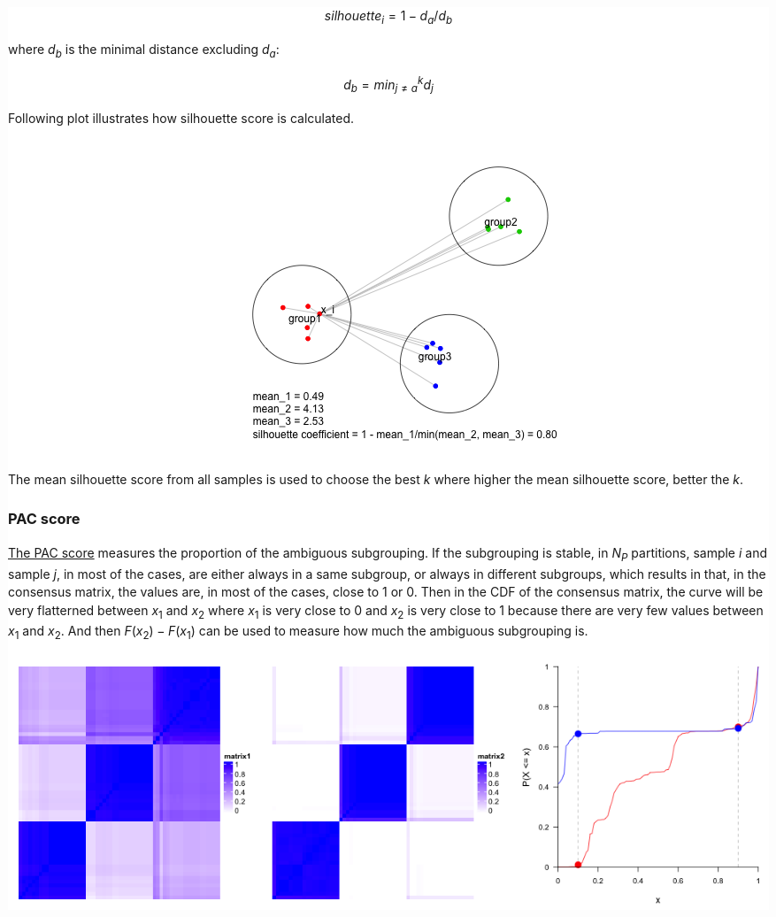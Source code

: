 $$silhouette_i = 1 - d_a/d_b$$

where $d_b$ is the minimal distance excluding $d_a$:

$$d_b = min_{j \neq a}^k d_j$$

Following plot illustrates how silhouette score is calculated.

<img src="figure/unnamed-chunk-15-1.png" title="plot of chunk unnamed-chunk-15" alt="plot of chunk unnamed-chunk-15" style="display: block; margin: auto;" />

The mean silhouette score from all samples is used to choose the best $k$ where
higher the mean silhouette score, better the $k$.

### PAC score

[The PAC score](https://en.wikipedia.org/wiki/Consensus_clustering#Over-interpretation_potential_of_consensus_clustering) measures the proportion of
the ambiguous subgrouping. If the subgrouping is stable, in $N_P$ partitions,
sample $i$ and sample $j$, in most of the cases, are either always in a same
subgroup, or always in different subgroups, which results in that, in the
consensus matrix, the values are, in most of the cases, close to 1 or 0. Then
in the CDF of the consensus matrix, the curve will be very flatterned between
$x_1$ and $x_2$ where $x_1$ is very close to 0 and $x_2$ is very close to 1
because there are very few values between $x_1$ and $x_2$. And then $F(x_2) -
F(x_1)$ can be used to measure how much the ambiguous subgrouping is.

<img src="figure/unnamed-chunk-16-1.png" title="plot of chunk unnamed-chunk-16" alt="plot of chunk unnamed-chunk-16" style="display: block; margin: auto;" />
